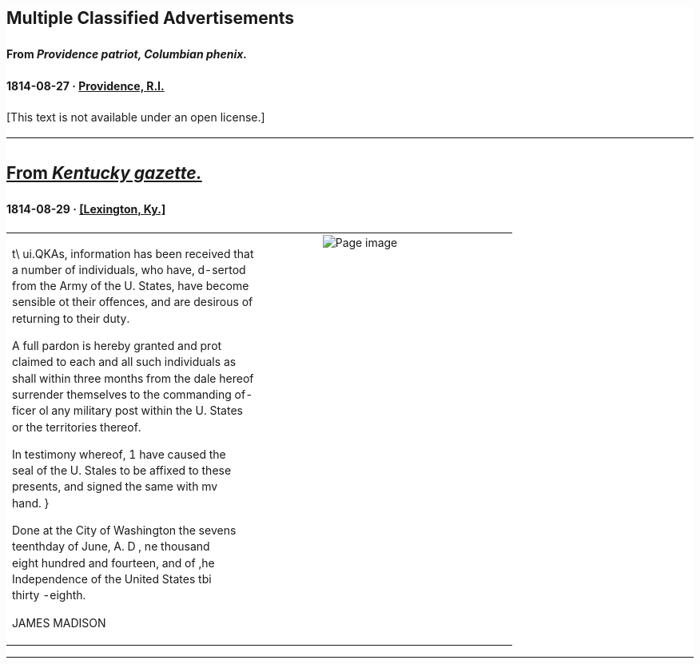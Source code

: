 
## Multiple Classified Advertisements

#### From _Providence patriot, Columbian phenix._

#### 1814-08-27 &middot; [Providence, R.I.](http://dbpedia.org/resource/Providence%2C_Rhode_Island)

[This text is not available under an open license.]

---

## [From _Kentucky gazette._](https://archive.org/details/xt7wdb7vnb2w/page/n0/mode/1up?view=theater)

#### 1814-08-29 &middot; [[Lexington, Ky.]](http://dbpedia.org/resource/Lexington%2C_Kentucky)

<table style="width: 100%;"><tr><td style="width: 50%">

  
  
t\ ui.QKAs, information has been received that  
a number of individuals, who have, d-sertod  
from the Army of the U. States, have become  
sensible ot their offences, and are desirous of  
returning to their duty.  
  
A full pardon is hereby granted and prot  
claimed to each and all such individuals as  
shall within three months from the dale hereof  
surrender themselves to the commanding of-  
ficer ol any military post within the U. States  
or the territories thereof.  
  
In testimony whereof, 1 have caused the  
seal of the U. Stales to be affixed to these  
presents, and signed the same with mv  
hand. }  
  
Done at the City of Washington the sevens  
teenthday of June, A. D , ne thousand  
eight hundred and fourteen, and of ,he  
Independence of the United States tbi  
thirty -eighth.  
  
JAMES MADISON
</td><td style="width: 50%; max-height: 75%; margin: auto; display: block;">
<img alt="Page image" src="https://iiif.archive.org/image/iiif/2/xt7wdb7vnb2w%2Fxt7wdb7vnb2w_jp2.zip%2Fxt7wdb7vnb2w_jp2%2Fxt7wdb7vnb2w_0000.jp2/pct:75.70579494799405,52.32336091661362,16.567607726597327,11.48949713558243/,600/0/default.jpg"/>
</td>
</tr></table>

---
